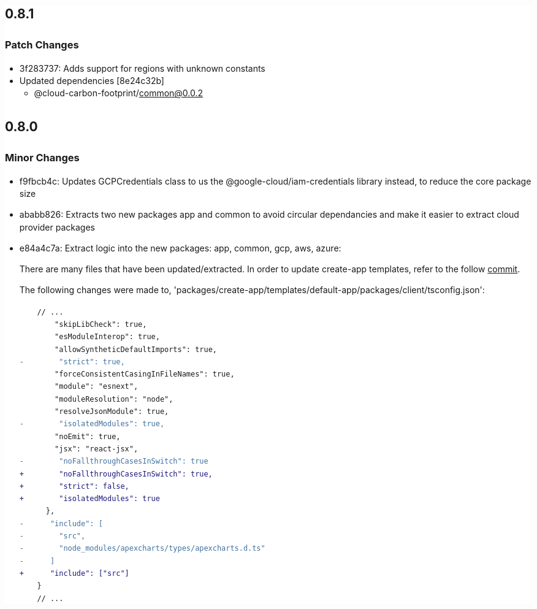 ## 0.8.1

### Patch Changes

- 3f283737: Adds support for regions with unknown constants
- Updated dependencies [8e24c32b]
  - @cloud-carbon-footprint/common@0.0.2

## 0.8.0

### Minor Changes

- f9fbcb4c: Updates GCPCredentials class to us the @google-cloud/iam-credentials library instead, to reduce the core package size
- ababb826: Extracts two new packages app and common to avoid circular dependancies and make it easier to extract cloud provider packages
- e84a4c7a: Extract logic into the new packages: app, common, gcp, aws, azure:

  There are many files that have been updated/extracted.
  In order to update create-app templates, refer to the follow [commit](https://github.com/cloud-carbon-footprint/cloud-carbon-footprint/commit/8c6aaed52e9f3949e134852986d50362aad3367a).

  The following changes were made to,
  'packages/create-app/templates/default-app/packages/client/tsconfig.json':

  ```diff
      // ...
          "skipLibCheck": true,
          "esModuleInterop": true,
          "allowSyntheticDefaultImports": true,
  -        "strict": true,
          "forceConsistentCasingInFileNames": true,
          "module": "esnext",
          "moduleResolution": "node",
          "resolveJsonModule": true,
  -        "isolatedModules": true,
          "noEmit": true,
          "jsx": "react-jsx",
  -        "noFallthroughCasesInSwitch": true
  +        "noFallthroughCasesInSwitch": true,
  +        "strict": false,
  +        "isolatedModules": true
        },
  -      "include": [
  -        "src",
  -        "node_modules/apexcharts/types/apexcharts.d.ts"
  -      ]
  +      "include": ["src"]
      }
      // ...
  ```
